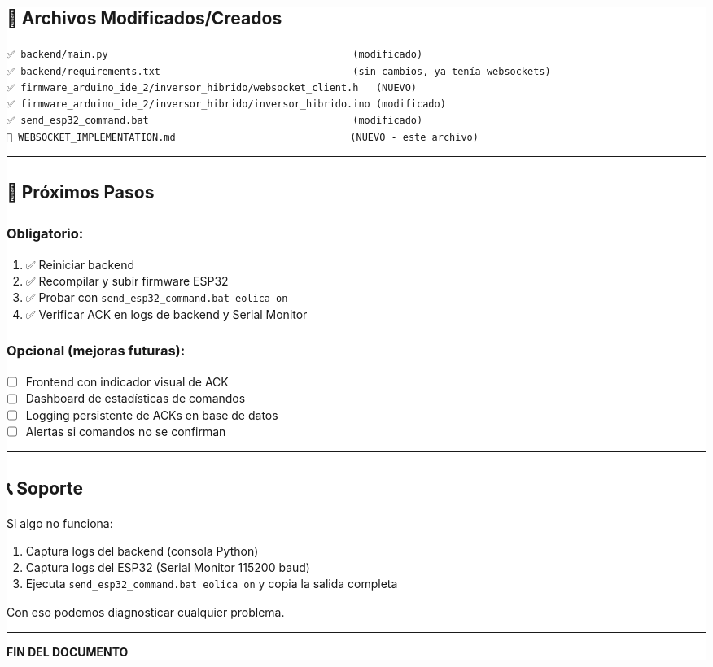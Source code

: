 
## 📝 Archivos Modificados/Creados

```
✅ backend/main.py                                          (modificado)
✅ backend/requirements.txt                                 (sin cambios, ya tenía websockets)
✅ firmware_arduino_ide_2/inversor_hibrido/websocket_client.h   (NUEVO)
✅ firmware_arduino_ide_2/inversor_hibrido/inversor_hibrido.ino (modificado)
✅ send_esp32_command.bat                                   (modificado)
📄 WEBSOCKET_IMPLEMENTATION.md                              (NUEVO - este archivo)
```

---

## 🎯 Próximos Pasos

### Obligatorio:
1. ✅ Reiniciar backend
2. ✅ Recompilar y subir firmware ESP32
3. ✅ Probar con `send_esp32_command.bat eolica on`
4. ✅ Verificar ACK en logs de backend y Serial Monitor

### Opcional (mejoras futuras):
- [ ] Frontend con indicador visual de ACK
- [ ] Dashboard de estadísticas de comandos
- [ ] Logging persistente de ACKs en base de datos
- [ ] Alertas si comandos no se confirman

---

## 📞 Soporte

Si algo no funciona:
1. Captura logs del backend (consola Python)
2. Captura logs del ESP32 (Serial Monitor 115200 baud)
3. Ejecuta `send_esp32_command.bat eolica on` y copia la salida completa

Con eso podemos diagnosticar cualquier problema.

---

**FIN DEL DOCUMENTO**
